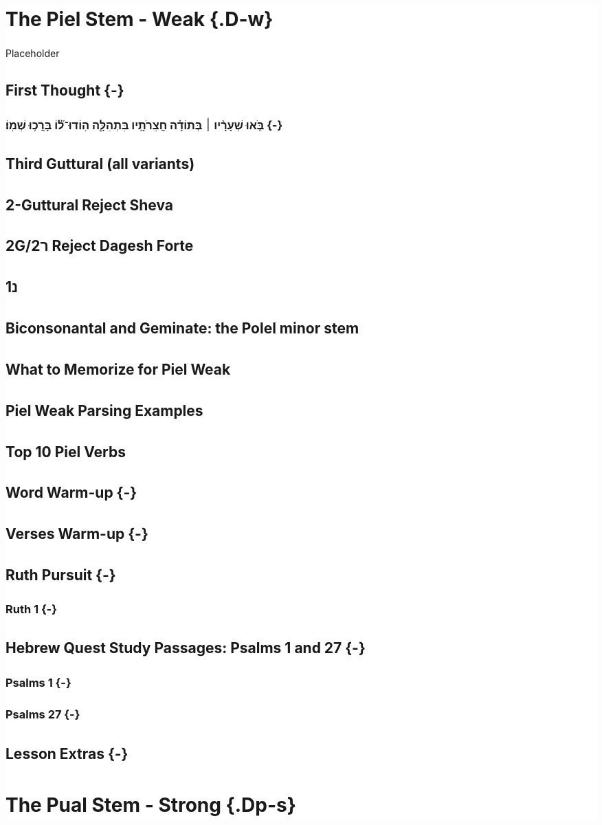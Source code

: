



# The Piel Stem - Weak {.D-w}

Placeholder


## First Thought {-}
### <span class="he">בֹּ֤אוּ שְׁעָרָ֨יו ׀ בְּתוֹדָ֗ה חֲצֵרֹתָ֥יו בִּתְהִלָּ֑ה הֽוֹדוּ־ל֝֗וֹ בָּרֲכ֥וּ שְׁמֽוֹ׃</span> {-}
## Third Guttural (all variants)
## 2-Guttural Reject Sheva
## 2G/2ר Reject Dagesh Forte
## 1נ
## Biconsonantal and Geminate: the Polel minor stem
## What to Memorize for Piel Weak
## Piel Weak Parsing Examples
## Top 10 Piel Verbs
## Word Warm-up {-}
## Verses Warm-up {-}
## Ruth Pursuit {-}        
### Ruth 1 {-}
## Hebrew Quest Study Passages: Psalms 1 and 27 {-}
### Psalms 1 {-}
### Psalms 27 {-}
## Lesson Extras {-}




# The Pual Stem - Strong {.Dp-s}
